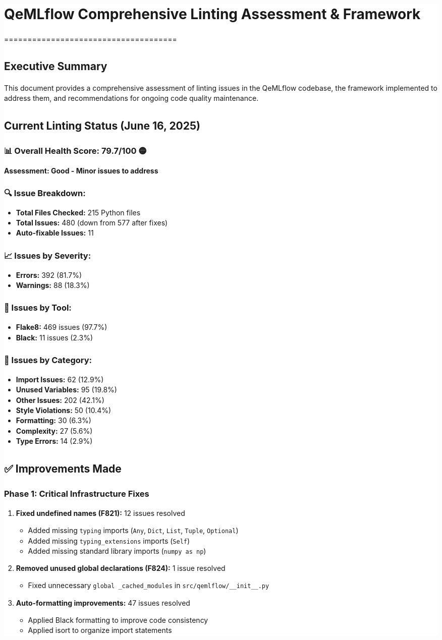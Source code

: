 # QeMLflow Comprehensive Linting Assessment & Framework
=====================================

## Executive Summary

This document provides a comprehensive assessment of linting issues in the QeMLflow codebase, the framework implemented to address them, and recommendations for ongoing code quality maintenance.

## Current Linting Status (June 16, 2025)

### **📊 Overall Health Score: 79.7/100** 🟡
**Assessment: Good - Minor issues to address**

### **🔍 Issue Breakdown:**
- **Total Files Checked:** 215 Python files
- **Total Issues:** 480 (down from 577 after fixes)
- **Auto-fixable Issues:** 11

### **📈 Issues by Severity:**
- **Errors:** 392 (81.7%)
- **Warnings:** 88 (18.3%)

### **🔧 Issues by Tool:**
- **Flake8:** 469 issues (97.7%)
- **Black:** 11 issues (2.3%)

### **📂 Issues by Category:**
- **Import Issues:** 62 (12.9%)
- **Unused Variables:** 95 (19.8%)
- **Other Issues:** 202 (42.1%)
- **Style Violations:** 50 (10.4%)
- **Formatting:** 30 (6.3%)
- **Complexity:** 27 (5.6%)
- **Type Errors:** 14 (2.9%)

## ✅ Improvements Made

### **Phase 1: Critical Infrastructure Fixes**
1. **Fixed undefined names (F821):** 12 issues resolved
   - Added missing `typing` imports (`Any`, `Dict`, `List`, `Tuple`, `Optional`)
   - Added missing `typing_extensions` imports (`Self`)
   - Added missing standard library imports (`numpy as np`)

2. **Removed unused global declarations (F824):** 1 issue resolved
   - Fixed unnecessary `global _cached_modules` in `src/qemlflow/__init__.py`

3. **Auto-formatting improvements:** 47 issues resolved
   - Applied Black formatting to improve code consistency
   - Applied isort to organize import statements
